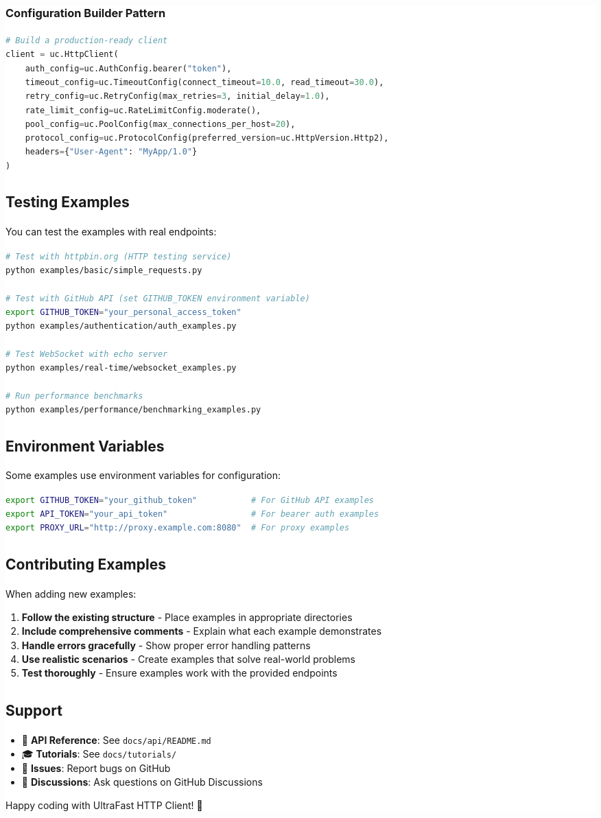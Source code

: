 ### Configuration Builder Pattern
```python
# Build a production-ready client
client = uc.HttpClient(
    auth_config=uc.AuthConfig.bearer("token"),
    timeout_config=uc.TimeoutConfig(connect_timeout=10.0, read_timeout=30.0),
    retry_config=uc.RetryConfig(max_retries=3, initial_delay=1.0),
    rate_limit_config=uc.RateLimitConfig.moderate(),
    pool_config=uc.PoolConfig(max_connections_per_host=20),
    protocol_config=uc.ProtocolConfig(preferred_version=uc.HttpVersion.Http2),
    headers={"User-Agent": "MyApp/1.0"}
)
```

## Testing Examples

You can test the examples with real endpoints:

```bash
# Test with httpbin.org (HTTP testing service)
python examples/basic/simple_requests.py

# Test with GitHub API (set GITHUB_TOKEN environment variable)
export GITHUB_TOKEN="your_personal_access_token"
python examples/authentication/auth_examples.py

# Test WebSocket with echo server
python examples/real-time/websocket_examples.py

# Run performance benchmarks
python examples/performance/benchmarking_examples.py
```

## Environment Variables

Some examples use environment variables for configuration:

```bash
export GITHUB_TOKEN="your_github_token"           # For GitHub API examples
export API_TOKEN="your_api_token"                 # For bearer auth examples
export PROXY_URL="http://proxy.example.com:8080"  # For proxy examples
```

## Contributing Examples

When adding new examples:

1. **Follow the existing structure** - Place examples in appropriate directories
2. **Include comprehensive comments** - Explain what each example demonstrates
3. **Handle errors gracefully** - Show proper error handling patterns
4. **Use realistic scenarios** - Create examples that solve real-world problems
5. **Test thoroughly** - Ensure examples work with the provided endpoints

## Support

- 📖 **API Reference**: See `docs/api/README.md`
- 🎓 **Tutorials**: See `docs/tutorials/`
- 🐛 **Issues**: Report bugs on GitHub
- 💬 **Discussions**: Ask questions on GitHub Discussions

Happy coding with UltraFast HTTP Client! 🚀
